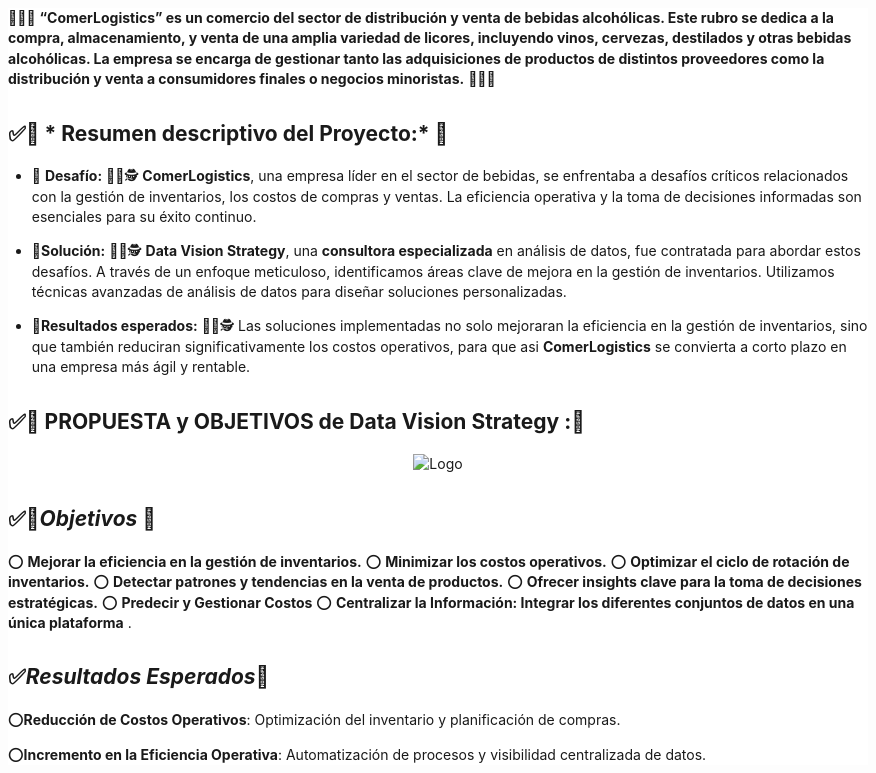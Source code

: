 


🥂🍻🍹 **“ComerLogistics” es un comercio del sector de distribución y venta de bebidas alcohólicas. Este rubro se dedica a la compra, almacenamiento, y venta de una amplia variedad de licores, incluyendo vinos, cervezas, destilados y otras bebidas alcohólicas. La empresa se encarga de gestionar tanto las adquisiciones de productos de distintos proveedores como la distribución y venta a consumidores finales o negocios minoristas.** 🥂🍻🍹

##  ✅🔨 * Resumen descriptivo del Proyecto:* 🔨


* 🚀 **Desafío:**  🕵️‍♂🕵
**ComerLogistics**, una empresa líder en el sector de bebidas, se enfrentaba a desafíos críticos relacionados con la gestión de inventarios, los costos de compras y ventas. La eficiencia operativa y la toma de decisiones informadas son esenciales para su éxito continuo.

* 🚀**Solución:** 🕵️‍♂🕵
**Data Vision Strategy**, una **consultora especializada** en análisis de datos, fue contratada para abordar estos desafíos. A través de un enfoque meticuloso, identificamos áreas clave de mejora en la gestión de inventarios. Utilizamos técnicas avanzadas de análisis de datos para diseñar soluciones personalizadas.

* 🚀**Resultados esperados:** 🕵️‍♂🕵
Las soluciones implementadas no solo mejoraran la eficiencia en la gestión de inventarios, sino que también reduciran  significativamente los costos operativos, para que asi **ComerLogistics** se convierta a corto plazo en una empresa más ágil y rentable.


##  ✅🚀 **PROPUESTA y OBJETIVOS de Data Vision Strategy** :🚀

<p align="center">
  <img src="https://github.com/Dapt01G2-Henry/ComerLogistics/blob/main/Imagenes/Logos/Logo%20Data%20Vision%20Strategy.png?raw=true" alt="Logo" width="350" height="350">
</p>


##  ✅🎯*Objetivos* 🎯

⭕ **Mejorar la eficiencia en la gestión de inventarios.**
⭕ **Minimizar los costos operativos.**
⭕ **Optimizar el ciclo de rotación de inventarios.**
⭕ **Detectar patrones y tendencias en la venta de productos.**
⭕ **Ofrecer insights clave para la toma de decisiones estratégicas.**
⭕ **Predecir y Gestionar Costos**
⭕ **Centralizar la Información: Integrar los diferentes conjuntos de datos en una única plataforma**
.

## ✅*Resultados Esperados*🚀

⭕**Reducción de Costos Operativos**: Optimización del inventario y planificación de compras.

⭕**Incremento en la Eficiencia Operativa**: Automatización de procesos y visibilidad centralizada de datos.
